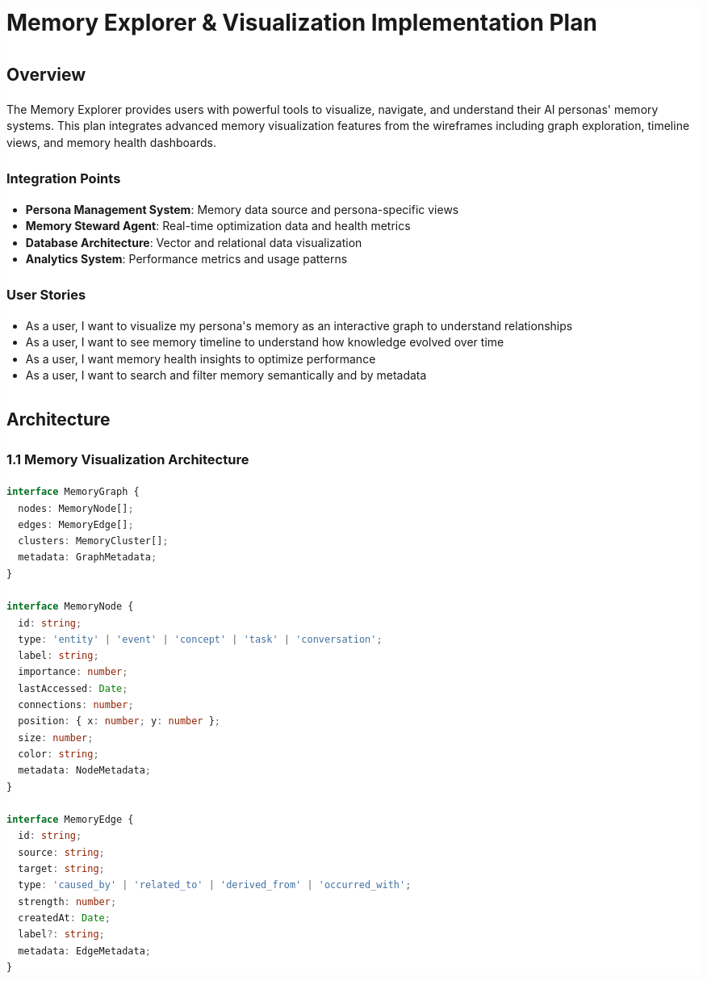 # Memory Explorer & Visualization Implementation Plan

## Overview

The Memory Explorer provides users with powerful tools to visualize, navigate, and understand their AI personas' memory systems. This plan integrates advanced memory visualization features from the wireframes including graph exploration, timeline views, and memory health dashboards.

### Integration Points

- **Persona Management System**: Memory data source and persona-specific views
- **Memory Steward Agent**: Real-time optimization data and health metrics
- **Database Architecture**: Vector and relational data visualization
- **Analytics System**: Performance metrics and usage patterns

### User Stories

- As a user, I want to visualize my persona's memory as an interactive graph to understand relationships
- As a user, I want to see memory timeline to understand how knowledge evolved over time
- As a user, I want memory health insights to optimize performance
- As a user, I want to search and filter memory semantically and by metadata

## Architecture

### 1.1 Memory Visualization Architecture

```typescript
interface MemoryGraph {
  nodes: MemoryNode[];
  edges: MemoryEdge[];
  clusters: MemoryCluster[];
  metadata: GraphMetadata;
}

interface MemoryNode {
  id: string;
  type: 'entity' | 'event' | 'concept' | 'task' | 'conversation';
  label: string;
  importance: number;
  lastAccessed: Date;
  connections: number;
  position: { x: number; y: number };
  size: number;
  color: string;
  metadata: NodeMetadata;
}

interface MemoryEdge {
  id: string;
  source: string;
  target: string;
  type: 'caused_by' | 'related_to' | 'derived_from' | 'occurred_with';
  strength: number;
  createdAt: Date;
  label?: string;
  metadata: EdgeMetadata;
}
```
